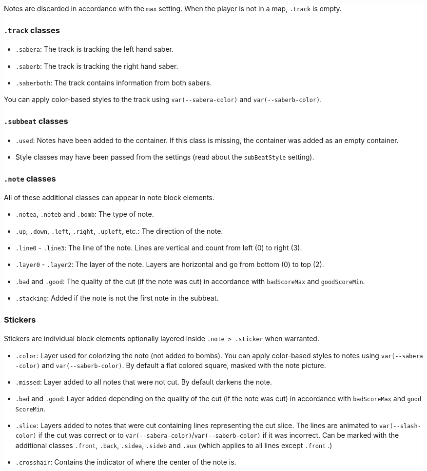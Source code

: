 Notes are discarded in accordance with the `max` setting. When the player is not in a map, `.track` is empty.

### `.track` classes

* `.sabera`: The track is tracking the left hand saber.

* `.saberb`: The track is tracking the right hand saber.

* `.saberboth`: The track contains information from both sabers.

You can apply color-based styles to the track using `var(--sabera-color)` and `var(--saberb-color)`.

### `.subbeat` classes

* `.used`: Notes have been added to the container. If this class is missing, the container was added as an empty container.

* Style classes may have been passed from the settings (read about the `subBeatStyle` setting).

### `.note` classes

All of these additional classes can appear in note block elements.

* `.notea`, `.noteb` and `.bomb`: The type of note.

* `.up`, `.down`, `.left`, `.right`, `.upleft`, etc.: The direction of the note.

* `.line0` - `.line3`: The line of the note. Lines are vertical and count from left (0) to right (3).

* `.layer0` - `.layer2`: The layer of the note. Layers are horizontal and go from bottom (0) to top (2).

* `.bad` and `.good`: The quality of the cut (if the note was cut) in accordance with `badScoreMax` and `goodScoreMin`.

* `.stacking`: Added if the note is not the first note in the subbeat.

### Stickers

Stickers are individual block elements optionally layered inside `.note > .sticker` when warranted.

* `.color`: Layer used for colorizing the note (not added to bombs). You can apply color-based styles to notes using `var(--sabera-color)` and `var(--saberb-color)`. By default a flat colored square, masked with the note picture.

* `.missed`: Layer added to all notes that were not cut. By default darkens the note.

* `.bad` and `.good`: Layer added depending on the quality of the cut (if the note was cut) in accordance with `badScoreMax` and `goodScoreMin`.

* `.slice`: Layers added to notes that were cut containing lines representing the cut slice. The lines are animated to `var(--slash-color)` if the cut was correct or to `var(--sabera-color)`/`var(--saberb-color)` if it was incorrect. Can be marked with the additional classes `.front`, `.back`, `.sidea`, `.sideb` and `.aux` (which applies to all lines except `.front` .)

* `.crosshair`: Contains the indicator of where the center of the note is.
